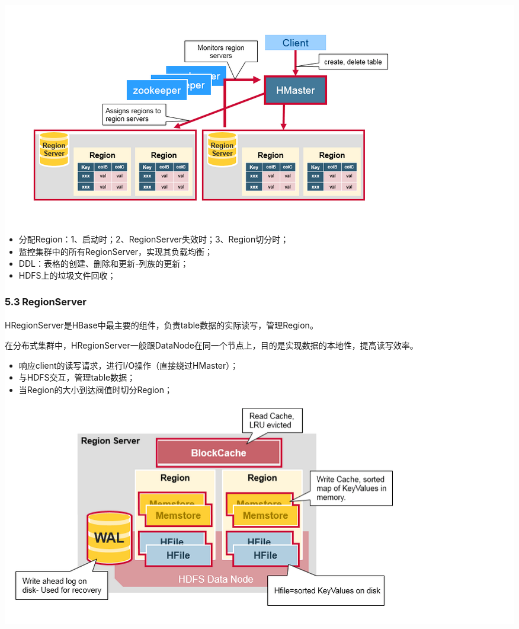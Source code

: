 ![](../.gitbook/assets/8.png)

* 分配Region：1、启动时；2、RegionServer失效时；3、Region切分时；
* 监控集群中的所有RegionServer，实现其负载均衡；
* DDL：表格的创建、删除和更新-列族的更新；
* HDFS上的垃圾文件回收；

### 5.3 RegionServer

HRegionServer是HBase中最主要的组件，负责table数据的实际读写，管理Region。

在分布式集群中，HRegionServer一般跟DataNode在同一个节点上，目的是实现数据的本地性，提高读写效率。

* 响应client的读写请求，进行I/O操作（直接绕过HMaster）；
* 与HDFS交互，管理table数据；
* 当Region的大小到达阀值时切分Region；

![](../.gitbook/assets/3.png)
